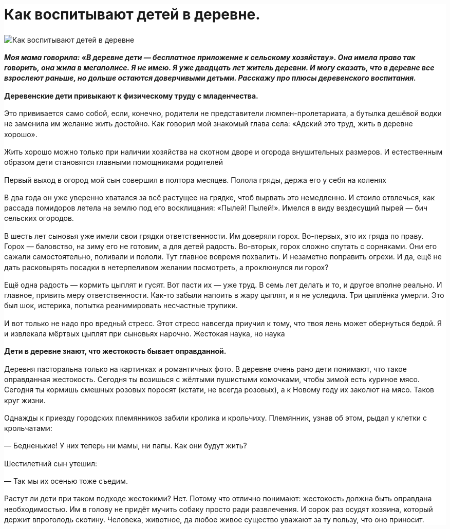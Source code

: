 # Как воспитывают детей в деревне.

![Как воспитывают детей в деревне](/images/Others/vilage_child_01.jpg 'Как воспитывают детей в деревне')

_**Моя мама говорила: «В деревне дети — бесплатное приложение к сельскому хозяйству». Она имела право так говорить, она жила в мегаполисе. Я не имею. Я уже двадцать лет житель деревни. И могу сказать, что в деревне все взрослеют раньше, но дольше остаются доверчивыми детьми. Расскажу про плюсы деревенского воспитания.**_

**Деревенские дети привыкают к физическому труду с младенчества.**

Это прививается само собой, если, конечно, родители не представители люмпен-пролетариата, а бутылка дешёвой водки не заменила им желание жить достойно. Как говорил мой знакомый глава села: «Адский это труд, жить в деревне хорошо».

Жить хорошо можно только при наличии хозяйства на скотном дворе и огорода внушительных размеров. И естественным образом дети становятся главными помощниками родителей

Первый выход в огород мой сын совершил в полтора месяцев. Полола гряды, держа его у себя на коленях

В два года он уже уверенно хватался за всё растущее на грядке, чтоб вырвать это немедленно. И стоило отвлечься, как рассада помидоров летела на землю под его восклицания: «Пылей! Пылей!». Имелся в виду вездесущий пырей — бич сельских огородов.

В шесть лет сыновья уже имели свои грядки ответственности. Им доверяли горох. Во-первых, это их гряда по праву. Горох — баловство, на зиму его не готовим, а для детей радость. Во-вторых, горох сложно спутать с сорняками. Они его сажали самостоятельно, поливали и пололи. Тут главное вовремя похвалить. И незаметно поправить огрехи. И да, ещё не дать расковырять посадки в нетерпеливом желании посмотреть, а проклюнулся ли горох?

Ещё одна радость — кормить цыплят и гусят. Вот пасти их — уже труд. В семь лет делать и то, и другое вполне реально. И главное, привить меру ответственности. Как-то забыли напоить в жару цыплят, и я не уследила. Три цыплёнка умерли. Это был шок, истерика, попытка реанимировать несчастные трупики.

И вот только не надо про вредный стресс. Этот стресс навсегда приучил к тому, что твоя лень может обернуться бедой. Я и извлекала мёртвых цыплят при сыновьях нарочно. Жестокая наука, но наука

**Дети в деревне знают, что жестокость бывает оправданной.**

Деревня пасторальна только на картинках и романтичных фото. В деревне очень рано дети понимают, что такое оправданная жестокость. Сегодня ты возишься с жёлтыми пушистыми комочками, чтобы зимой есть куриное мясо. Сегодня ты кормишь смешных розовых поросят (кстати, не всегда розовых), а к Новому году их заколют на мясо. Таков круг жизни.

Однажды к приезду городских племянников забили кролика и крольчиху. Племянник, узнав об этом, рыдал у клетки с крольчатами:

— Бедненькие! У них теперь ни мамы, ни папы. Как они будут жить?

Шестилетний сын утешил:

— Так мы их осенью тоже съедим.

Растут ли дети при таком подходе жестокими? Нет. Потому что отлично понимают: жестокость должна быть оправдана необходимостью. Им в голову не придёт мучить собаку просто ради развлечения. И сорок раз осудят хозяина, который держит впроголодь скотину. Человека, животное, да любое живое существо уважают за ту пользу, что оно приносит.
